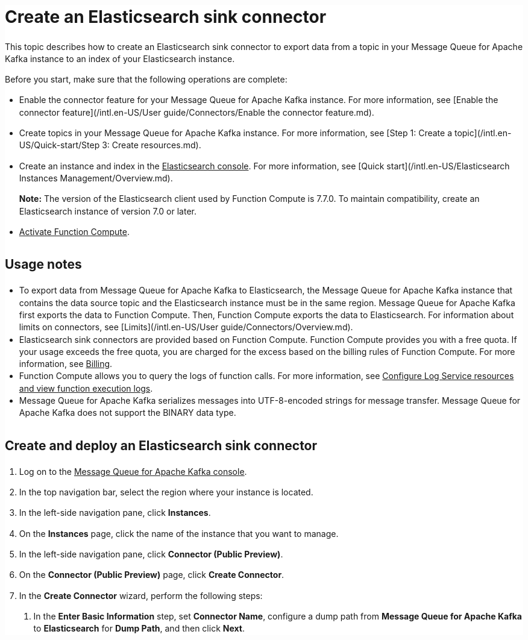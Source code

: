 # Create an Elasticsearch sink connector

This topic describes how to create an Elasticsearch sink connector to export data from a topic in your Message Queue for Apache Kafka instance to an index of your Elasticsearch instance.

Before you start, make sure that the following operations are complete:

-   Enable the connector feature for your Message Queue for Apache Kafka instance. For more information, see [Enable the connector feature](/intl.en-US/User guide/Connectors/Enable the connector feature.md).
-   Create topics in your Message Queue for Apache Kafka instance. For more information, see [Step 1: Create a topic](/intl.en-US/Quick-start/Step 3: Create resources.md).
-   Create an instance and index in the [Elasticsearch console](https://elasticsearch.console.aliyun.com/). For more information, see [Quick start](/intl.en-US/Elasticsearch Instances Management/Overview.md).

    **Note:** The version of the Elasticsearch client used by Function Compute is 7.7.0. To maintain compatibility, create an Elasticsearch instance of version 7.0 or later.

-   [Activate Function Compute]().

## Usage notes

-   To export data from Message Queue for Apache Kafka to Elasticsearch, the Message Queue for Apache Kafka instance that contains the data source topic and the Elasticsearch instance must be in the same region. Message Queue for Apache Kafka first exports the data to Function Compute. Then, Function Compute exports the data to Elasticsearch. For information about limits on connectors, see [Limits](/intl.en-US/User guide/Connectors/Overview.md).
-   Elasticsearch sink connectors are provided based on Function Compute. Function Compute provides you with a free quota. If your usage exceeds the free quota, you are charged for the excess based on the billing rules of Function Compute. For more information, see [Billing]().
-   Function Compute allows you to query the logs of function calls. For more information, see [Configure Log Service resources and view function execution logs]().
-   Message Queue for Apache Kafka serializes messages into UTF-8-encoded strings for message transfer. Message Queue for Apache Kafka does not support the BINARY data type.

## Create and deploy an Elasticsearch sink connector

1.  Log on to the [Message Queue for Apache Kafka console](https://kafka.console.aliyun.com/?spm=a2c4g.11186623.2.22.6bf72638IfKzDm).

2.  In the top navigation bar, select the region where your instance is located.

3.  In the left-side navigation pane, click **Instances**.

4.  On the **Instances** page, click the name of the instance that you want to manage.

5.  In the left-side navigation pane, click **Connector \(Public Preview\)**.

6.  On the **Connector \(Public Preview\)** page, click **Create Connector**.

7.  In the **Create Connector** wizard, perform the following steps:

    1.  In the **Enter Basic Information** step, set **Connector Name**, configure a dump path from **Message Queue for Apache Kafka** to **Elasticsearch** for **Dump Path**, and then click **Next**.
